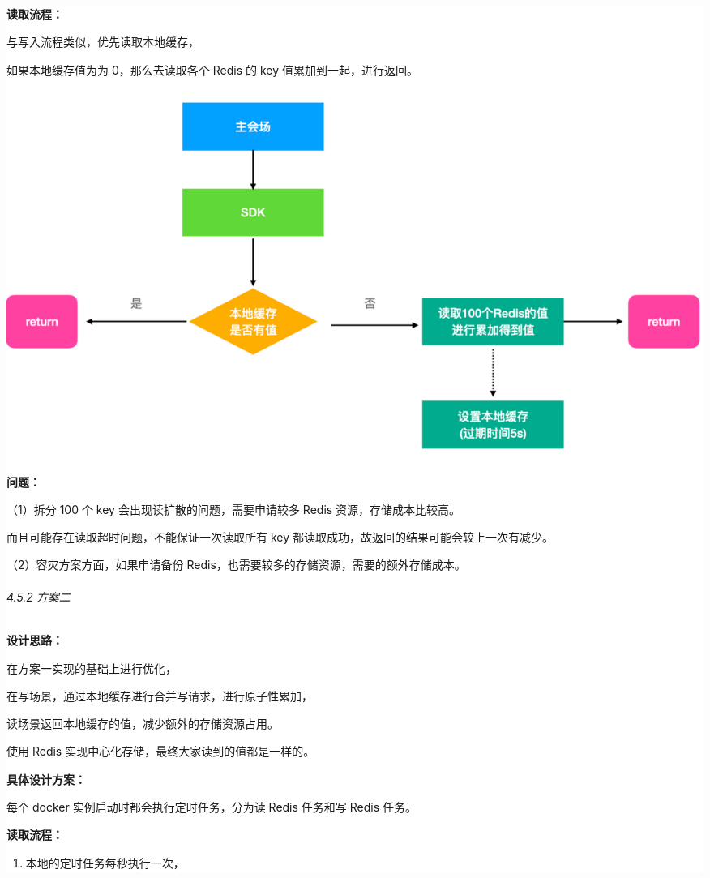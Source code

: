 **读取流程：**

与写入流程类似，优先读取本地缓存，

如果本地缓存值为为 0，那么去读取各个 Redis 的 key 值累加到一起，进行返回。

![1720592694458-63d9b4e5-24d8-4d90-9d98-61b47da49f34.png](./img/2jz6r0r0edJb5wAZ/1720592694458-63d9b4e5-24d8-4d90-9d98-61b47da49f34-795311.png)

**问题：**

（1）拆分 100 个 key 会出现读扩散的问题，需要申请较多 Redis 资源，存储成本比较高。

而且可能存在读取超时问题，不能保证一次读取所有 key 都读取成功，故返回的结果可能会较上一次有减少。

（2）容灾方案方面，如果申请备份 Redis，也需要较多的存储资源，需要的额外存储成本。

###### 4.5.2 方案二

**设计思路：**

在方案一实现的基础上进行优化，

在写场景，通过本地缓存进行合并写请求，进行原子性累加，

读场景返回本地缓存的值，减少额外的存储资源占用。

使用 Redis 实现中心化存储，最终大家读到的值都是一样的。

**具体设计方案：**

每个 docker 实例启动时都会执行定时任务，分为读 Redis 任务和写 Redis 任务。

**读取流程：**

1. 本地的定时任务每秒执行一次，
